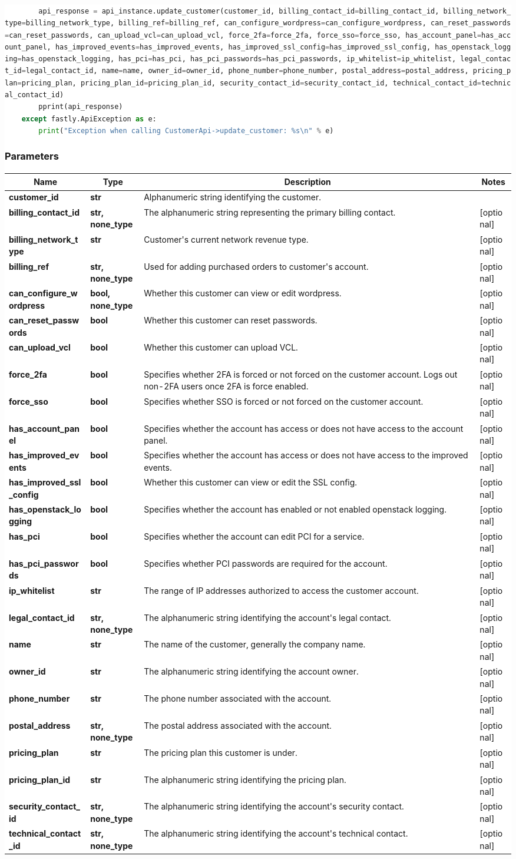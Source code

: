 ```python
        api_response = api_instance.update_customer(customer_id, billing_contact_id=billing_contact_id, billing_network_type=billing_network_type, billing_ref=billing_ref, can_configure_wordpress=can_configure_wordpress, can_reset_passwords=can_reset_passwords, can_upload_vcl=can_upload_vcl, force_2fa=force_2fa, force_sso=force_sso, has_account_panel=has_account_panel, has_improved_events=has_improved_events, has_improved_ssl_config=has_improved_ssl_config, has_openstack_logging=has_openstack_logging, has_pci=has_pci, has_pci_passwords=has_pci_passwords, ip_whitelist=ip_whitelist, legal_contact_id=legal_contact_id, name=name, owner_id=owner_id, phone_number=phone_number, postal_address=postal_address, pricing_plan=pricing_plan, pricing_plan_id=pricing_plan_id, security_contact_id=security_contact_id, technical_contact_id=technical_contact_id)
        pprint(api_response)
    except fastly.ApiException as e:
        print("Exception when calling CustomerApi->update_customer: %s\n" % e)
```


### Parameters

Name | Type | Description  | Notes
------------- | ------------- | ------------- | -------------
 **customer_id** | **str**| Alphanumeric string identifying the customer. |
 **billing_contact_id** | **str, none_type**| The alphanumeric string representing the primary billing contact. | [optional]
 **billing_network_type** | **str**| Customer&#39;s current network revenue type. | [optional]
 **billing_ref** | **str, none_type**| Used for adding purchased orders to customer&#39;s account. | [optional]
 **can_configure_wordpress** | **bool, none_type**| Whether this customer can view or edit wordpress. | [optional]
 **can_reset_passwords** | **bool**| Whether this customer can reset passwords. | [optional]
 **can_upload_vcl** | **bool**| Whether this customer can upload VCL. | [optional]
 **force_2fa** | **bool**| Specifies whether 2FA is forced or not forced on the customer account. Logs out non-2FA users once 2FA is force enabled. | [optional]
 **force_sso** | **bool**| Specifies whether SSO is forced or not forced on the customer account. | [optional]
 **has_account_panel** | **bool**| Specifies whether the account has access or does not have access to the account panel. | [optional]
 **has_improved_events** | **bool**| Specifies whether the account has access or does not have access to the improved events. | [optional]
 **has_improved_ssl_config** | **bool**| Whether this customer can view or edit the SSL config. | [optional]
 **has_openstack_logging** | **bool**| Specifies whether the account has enabled or not enabled openstack logging. | [optional]
 **has_pci** | **bool**| Specifies whether the account can edit PCI for a service. | [optional]
 **has_pci_passwords** | **bool**| Specifies whether PCI passwords are required for the account. | [optional]
 **ip_whitelist** | **str**| The range of IP addresses authorized to access the customer account. | [optional]
 **legal_contact_id** | **str, none_type**| The alphanumeric string identifying the account&#39;s legal contact. | [optional]
 **name** | **str**| The name of the customer, generally the company name. | [optional]
 **owner_id** | **str**| The alphanumeric string identifying the account owner. | [optional]
 **phone_number** | **str**| The phone number associated with the account. | [optional]
 **postal_address** | **str, none_type**| The postal address associated with the account. | [optional]
 **pricing_plan** | **str**| The pricing plan this customer is under. | [optional]
 **pricing_plan_id** | **str**| The alphanumeric string identifying the pricing plan. | [optional]
 **security_contact_id** | **str, none_type**| The alphanumeric string identifying the account&#39;s security contact. | [optional]
 **technical_contact_id** | **str, none_type**| The alphanumeric string identifying the account&#39;s technical contact. | [optional]

